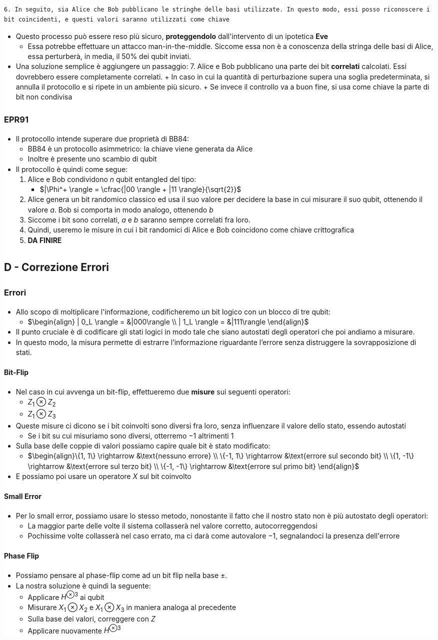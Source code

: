 	6. In seguito, sia Alice che Bob pubblicano le stringhe delle basi utilizzate. In questo modo, essi posso riconoscere i bit coincidenti, e questi valori saranno utilizzati come chiave  
+ Questo processo può essere reso più sicuro, **proteggendolo** dall'intervento di un ipotetica **Eve**
	+ Essa potrebbe effettuare un attacco man-in-the-middle. Siccome essa non è a conoscenza della stringa delle basi di Alice, essa perturberà, in media, il 50% dei qubit inviati.
+ Una soluzione semplice è aggiungere un passaggio:
	7. Alice e Bob pubblicano una parte dei bit **correlati** calcolati. Essi dovrebbero essere completamente correlati. 
		+ In caso in cui la quantità di perturbazione supera una soglia predeterminata, si annulla il protocollo e si ripete in un ambiente più sicuro. 
		+ Se invece il controllo va a buon fine, si usa come chiave la parte di bit non condivisa
### EPR91
+ Il protocollo intende superare due proprietà di BB84:
	+ BB84 è un protocollo asimmetrico: la chiave viene generata da Alice
	+ Inoltre è presente uno scambio di qubit
+ Il protocollo è quindi come segue:
	1. Alice e Bob condividono $n$ qubit entangled del tipo:
		+ $|\Phi^+ \rangle = \cfrac{|00 \rangle + |11 \rangle}{\sqrt{2}}$
	2. Alice genera un bit randomico classico ed usa il suo valore per decidere la base in cui misurare il suo qubit, ottenendo il valore $a$. Bob si comporta in modo analogo, ottenendo $b$
	3. Siccome i bit sono correlati, $a$ e $b$ saranno sempre correlati fra loro.
	4. Quindi, useremo le misure in cui i bit randomici di Alice e Bob coincidono come chiave crittografica
	5. **DA FINIRE**
## D - Correzione Errori
### Errori
+ Allo scopo di moltiplicare l'informazione, codificheremo un bit logico con un blocco di tre qubit:
	+ $\begin{align} | 0_L \rangle = &|000\rangle \\ | 1_L \rangle = &|111\rangle \end{align}$
+  Il punto cruciale è di codificare gli stati logici in modo tale che siano autostati degli operatori che poi andiamo a misurare. 
+ In questo modo, la misura permette di estrarre l’informazione riguardante l’errore senza distruggere la sovrapposizione di stati.
#### Bit-Flip
+ Nel caso in cui avvenga un bit-flip, effettueremo due **misure** sui seguenti operatori:
	+ $Z_1 \otimes Z_2$
	+ $Z_1 \otimes Z_3$
+ Queste misure ci dicono se i bit coinvolti sono diversi fra loro, senza influenzare il valore dello stato, essendo autostati
	+ Se i bit su cui misuriamo sono diversi, otterremo $-1$ altrimenti $1$
+ Sulla base delle coppie di valori possiamo capire quale bit è stato modificato:
	+ $\begin{align}\{1, 1\} \rightarrow &\text{nessuno errore} \\ \{-1, 1\} \rightarrow &\text{errore sul secondo bit} \\ \{1, -1\} \rightarrow &\text{errore sul terzo bit} \\ \{-1, -1\} \rightarrow &\text{errore sul primo bit} \end{align}$
+ E possiamo poi usare un operatore $X$ sul bit coinvolto
#### Small Error
+ Per lo small error, possiamo usare lo stesso metodo, nonostante il fatto che il nostro stato non è più autostato degli operatori:
	+ La maggior parte delle volte il sistema collasserà nel valore corretto, autocorreggendosi
	+ Pochissime volte collasserà nel caso errato, ma ci darà come autovalore $-1$, segnalandoci la presenza dell'errore
#### Phase Flip
+ Possiamo pensare al phase-flip come ad un bit flip nella base $\pm$.
+ La nostra soluzione è quindi la seguente:
	+ Applicare $H^{\otimes 3}$ ai qubit
	+ Misurare $X_1 \otimes X_2$ e $X_1 \otimes X_3$ in maniera analoga al precedente
	+ Sulla base dei valori, correggere con $Z$
	+ Applicare nuovamente $H^{\otimes 3}$